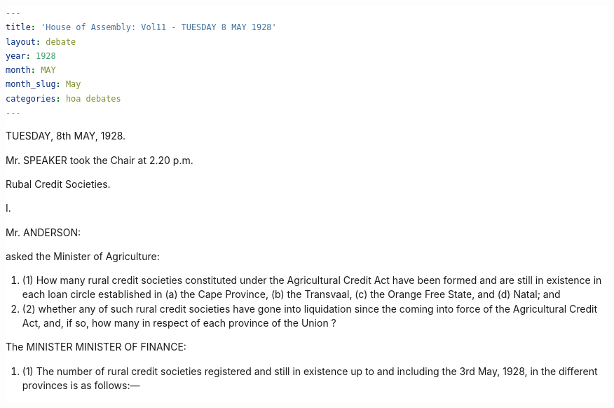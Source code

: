 ```yaml
---
title: 'House of Assembly: Vol11 - TUESDAY 8 MAY 1928'
layout: debate
year: 1928
month: MAY
month_slug: May
categories: hoa debates
---
```


<debateSection name="#opening">

<heading>TUESDAY, 8th MAY, 1928.</heading>

<p>Mr. SPEAKER took the Chair at <recordedTime time="1928-05-08T14:20:00">2.20 p.m.</recordedTime></p>

<debateSection name="#questions">

<oralStatements>

<heading>Rubal Credit Societies.</heading>

<question by="#anderson" to="#minister_of_agriculture">

<num>I.</num>

<from>Mr. ANDERSON:</from>

<p>asked the Minister of Agriculture:</p>

<ol>

<li>(1) How many rural credit societies constituted under the Agricultural Credit Act have been formed and are still in existence in each loan circle established in (a) the Cape Province, (b) the Transvaal, (c) the Orange Free State, and (d) Natal; and</li>

<li>(2) whether any of such rural credit societies have gone into liquidation since the coming into force of the Agricultural Credit Act, and, if so, how many in respect of each province of the Union ?</li>

</ol>

</question>

<answer by="#minister_of_finance" to="#anderson">

<from>The MINISTER MINISTER OF FINANCE:</from>

<ol>

<li>(1) The number of rural credit societies registered and still in existence up to and <span class="col_3829-3830" refersTo="page_0509"/>including the 3rd May, 1928, in the different provinces is as follows:&#x2014;</li>

</ol>

<table>

<tr>
